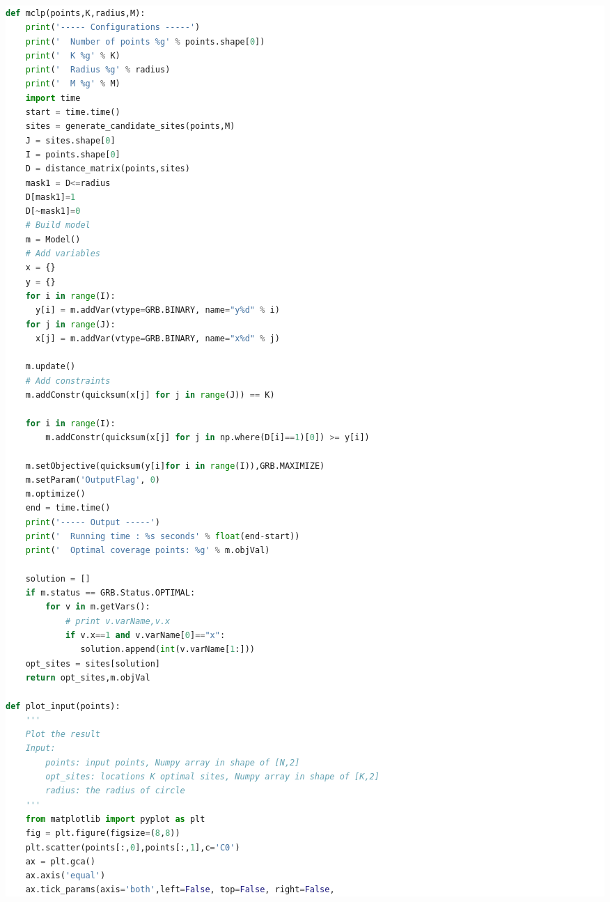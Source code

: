 ```python
def mclp(points,K,radius,M):
    print('----- Configurations -----')
    print('  Number of points %g' % points.shape[0])
    print('  K %g' % K)
    print('  Radius %g' % radius)
    print('  M %g' % M)
    import time
    start = time.time()
    sites = generate_candidate_sites(points,M)
    J = sites.shape[0]
    I = points.shape[0]
    D = distance_matrix(points,sites)
    mask1 = D<=radius
    D[mask1]=1
    D[~mask1]=0
    # Build model
    m = Model()
    # Add variables
    x = {}
    y = {}
    for i in range(I):
      y[i] = m.addVar(vtype=GRB.BINARY, name="y%d" % i)
    for j in range(J):
      x[j] = m.addVar(vtype=GRB.BINARY, name="x%d" % j)

    m.update()
    # Add constraints
    m.addConstr(quicksum(x[j] for j in range(J)) == K)

    for i in range(I):
        m.addConstr(quicksum(x[j] for j in np.where(D[i]==1)[0]) >= y[i])

    m.setObjective(quicksum(y[i]for i in range(I)),GRB.MAXIMIZE)
    m.setParam('OutputFlag', 0)
    m.optimize()
    end = time.time()
    print('----- Output -----')
    print('  Running time : %s seconds' % float(end-start))
    print('  Optimal coverage points: %g' % m.objVal)
    
    solution = []
    if m.status == GRB.Status.OPTIMAL:
        for v in m.getVars():
            # print v.varName,v.x
            if v.x==1 and v.varName[0]=="x":
               solution.append(int(v.varName[1:]))
    opt_sites = sites[solution]
    return opt_sites,m.objVal

def plot_input(points):
    '''
    Plot the result
    Input:
        points: input points, Numpy array in shape of [N,2]
        opt_sites: locations K optimal sites, Numpy array in shape of [K,2]
        radius: the radius of circle
    '''
    from matplotlib import pyplot as plt
    fig = plt.figure(figsize=(8,8))
    plt.scatter(points[:,0],points[:,1],c='C0')
    ax = plt.gca()
    ax.axis('equal')
    ax.tick_params(axis='both',left=False, top=False, right=False,
```